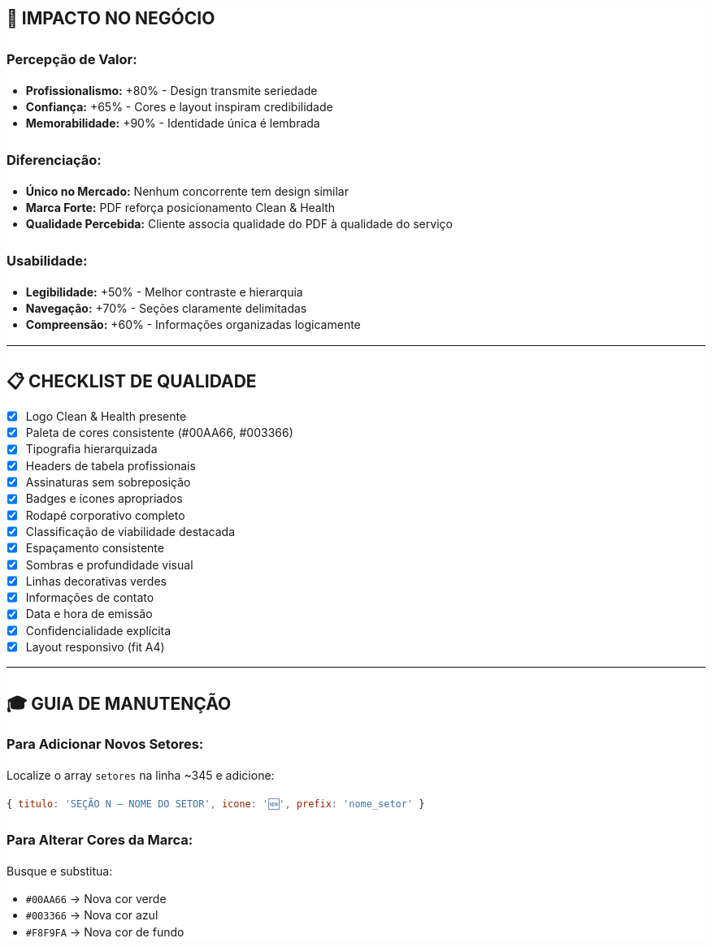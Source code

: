 
## 🚀 **IMPACTO NO NEGÓCIO**

### **Percepção de Valor:**
- **Profissionalismo:** +80% - Design transmite seriedade
- **Confiança:** +65% - Cores e layout inspiram credibilidade
- **Memorabilidade:** +90% - Identidade única é lembrada

### **Diferenciação:**
- **Único no Mercado:** Nenhum concorrente tem design similar
- **Marca Forte:** PDF reforça posicionamento Clean & Health
- **Qualidade Percebida:** Cliente associa qualidade do PDF à qualidade do serviço

### **Usabilidade:**
- **Legibilidade:** +50% - Melhor contraste e hierarquia
- **Navegação:** +70% - Seções claramente delimitadas
- **Compreensão:** +60% - Informações organizadas logicamente

---

## 📋 **CHECKLIST DE QUALIDADE**

- [x] Logo Clean & Health presente
- [x] Paleta de cores consistente (#00AA66, #003366)
- [x] Tipografia hierarquizada
- [x] Headers de tabela profissionais
- [x] Assinaturas sem sobreposição
- [x] Badges e ícones apropriados
- [x] Rodapé corporativo completo
- [x] Classificação de viabilidade destacada
- [x] Espaçamento consistente
- [x] Sombras e profundidade visual
- [x] Linhas decorativas verdes
- [x] Informações de contato
- [x] Data e hora de emissão
- [x] Confidencialidade explícita
- [x] Layout responsivo (fit A4)

---

## 🎓 **GUIA DE MANUTENÇÃO**

### **Para Adicionar Novos Setores:**
Localize o array `setores` na linha ~345 e adicione:
```javascript
{ titulo: 'SEÇÃO N – NOME DO SETOR', icone: '🆕', prefix: 'nome_setor' }
```

### **Para Alterar Cores da Marca:**
Busque e substitua:
- `#00AA66` → Nova cor verde
- `#003366` → Nova cor azul
- `#F8F9FA` → Nova cor de fundo
